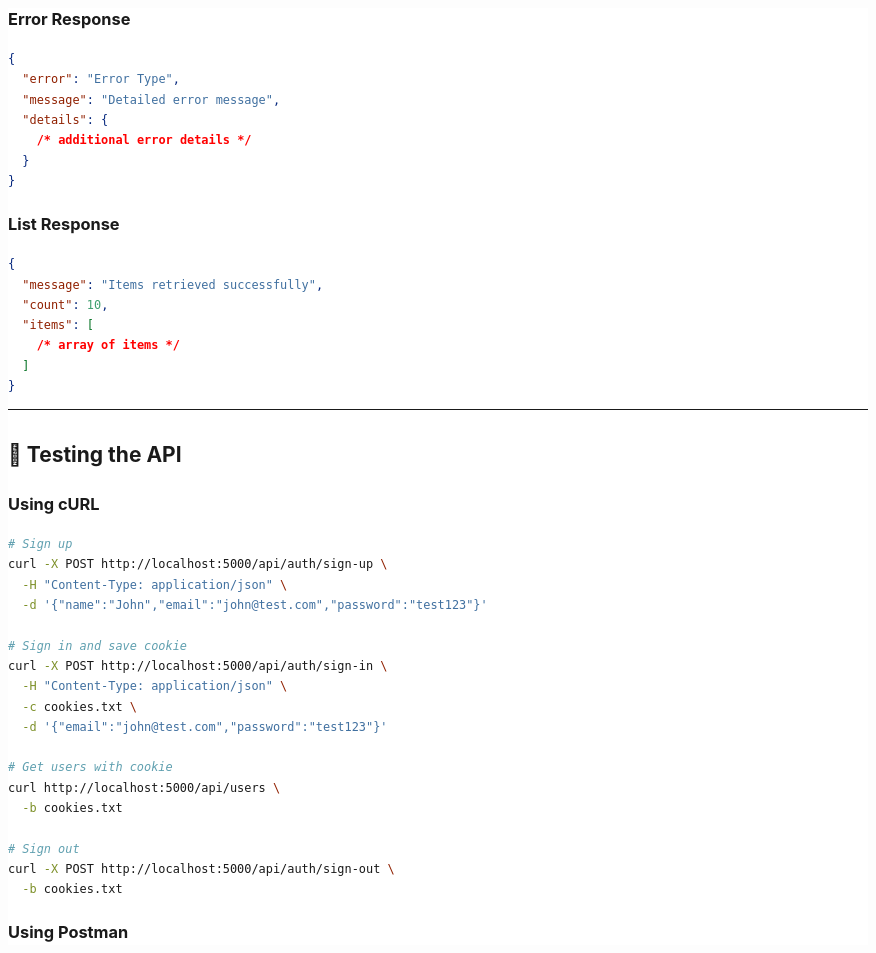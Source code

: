 ### Error Response

```json
{
  "error": "Error Type",
  "message": "Detailed error message",
  "details": {
    /* additional error details */
  }
}
```

### List Response

```json
{
  "message": "Items retrieved successfully",
  "count": 10,
  "items": [
    /* array of items */
  ]
}
```

---

## 🧪 Testing the API

### Using cURL

```bash
# Sign up
curl -X POST http://localhost:5000/api/auth/sign-up \
  -H "Content-Type: application/json" \
  -d '{"name":"John","email":"john@test.com","password":"test123"}'

# Sign in and save cookie
curl -X POST http://localhost:5000/api/auth/sign-in \
  -H "Content-Type: application/json" \
  -c cookies.txt \
  -d '{"email":"john@test.com","password":"test123"}'

# Get users with cookie
curl http://localhost:5000/api/users \
  -b cookies.txt

# Sign out
curl -X POST http://localhost:5000/api/auth/sign-out \
  -b cookies.txt
```

### Using Postman
